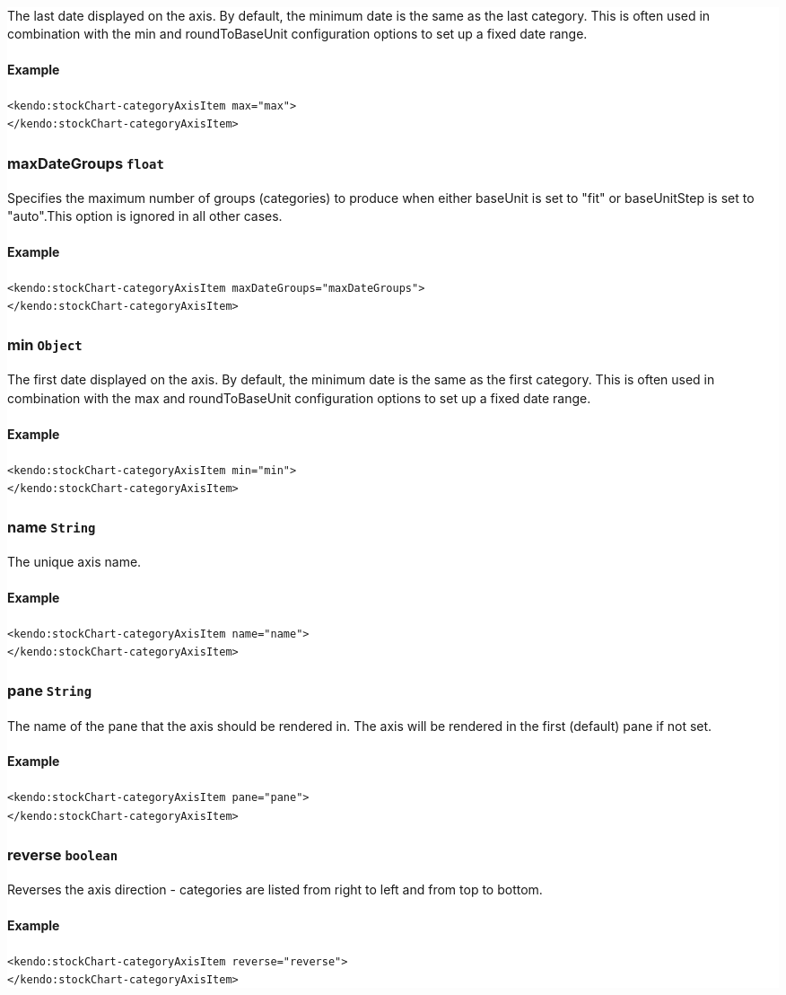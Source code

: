 The last date displayed on the axis.
By default, the minimum date is the same as the last category.
This is often used in combination with the min and roundToBaseUnit configuration options to
set up a fixed date range.

#### Example
    <kendo:stockChart-categoryAxisItem max="max">
    </kendo:stockChart-categoryAxisItem>

### maxDateGroups `float`

Specifies the maximum number of groups (categories) to produce when
either baseUnit is set to "fit" or baseUnitStep is set to "auto".This option is ignored in all other cases.

#### Example
    <kendo:stockChart-categoryAxisItem maxDateGroups="maxDateGroups">
    </kendo:stockChart-categoryAxisItem>

### min `Object`

The first date displayed on the axis.
By default, the minimum date is the same as the first category.
This is often used in combination with the max and roundToBaseUnit configuration options to
set up a fixed date range.

#### Example
    <kendo:stockChart-categoryAxisItem min="min">
    </kendo:stockChart-categoryAxisItem>

### name `String`

The unique axis name.

#### Example
    <kendo:stockChart-categoryAxisItem name="name">
    </kendo:stockChart-categoryAxisItem>

### pane `String`

The name of the pane that the axis should be rendered in.
The axis will be rendered in the first (default) pane if not set.

#### Example
    <kendo:stockChart-categoryAxisItem pane="pane">
    </kendo:stockChart-categoryAxisItem>

### reverse `boolean`

Reverses the axis direction -
categories are listed from right to left and from top to bottom.

#### Example
    <kendo:stockChart-categoryAxisItem reverse="reverse">
    </kendo:stockChart-categoryAxisItem>
